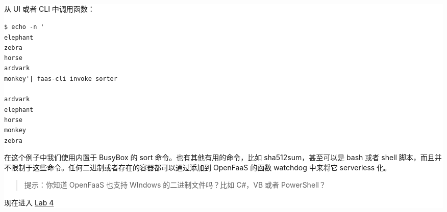 从 UI 或者 CLI 中调用函数：

```
$ echo -n '
elephant
zebra
horse
ardvark
monkey'| faas-cli invoke sorter

ardvark
elephant
horse
monkey
zebra
```

在这个例子中我们使用内置于 BusyBox 的 sort 命令。也有其他有用的命令，比如 sha512sum，甚至可以是 bash 或者 shell 脚本，而且并不限制于这些命令。任何二进制或者存在的容器都可以通过添加到 OpenFaaS 的函数 watchdog 中来将它 serverless 化。

> 提示：你知道 OpenFaaS 也支持 WIndows 的二进制文件吗？比如 C#，VB 或者 PowerShell？

现在进入 [Lab 4](lab4.md)
